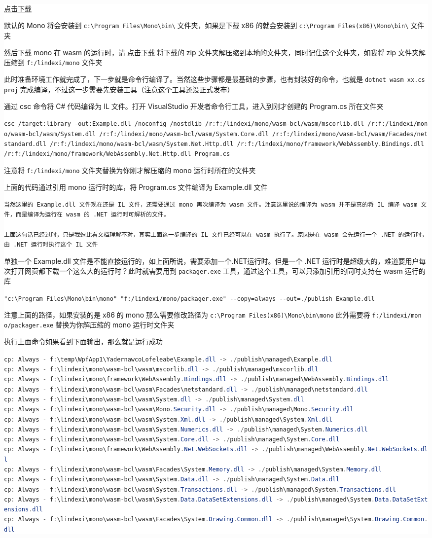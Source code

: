 [点击下载](https://www.mono-project.com/download/stable/)

默认的 Mono 将会安装到 `c:\Program Files\Mono\bin\` 文件夹，如果是下载 x86 的就会安装到 `c:\Program Files(x86)\Mono\bin\` 文件夹

然后下载 mono 在 wasm 的运行时，请 [点击下载](https://jenkins.mono-project.com/job/test-mono-mainline-wasm/label=ubuntu-1804-amd64/lastSuccessfulBuild/Azure/processDownloadRequest/4448/ubuntu-1804-amd64/sdks/wasm/mono-wasm-345550fb99a.zip) 将下载的 zip 文件夹解压缩到本地的文件夹，同时记住这个文件夹，如我将 zip 文件夹解压缩到 `f:/lindexi/mono` 文件夹

此时准备环境工作就完成了，下一步就是命令行编译了。当然这些步骤都是最基础的步骤，也有封装好的命令，也就是 `dotnet wasm xx.csproj` 完成编译，不过这一步需要先安装工具（注意这个工具还没正式发布）

通过 csc 命令将 C# 代码编译为 IL 文件。打开 VisualStudio 开发者命令行工具，进入到刚才创建的 Program.cs 所在文件夹

```
csc /target:library -out:Example.dll /noconfig /nostdlib /r:f:/lindexi/mono/wasm-bcl/wasm/mscorlib.dll /r:f:/lindexi/mono/wasm-bcl/wasm/System.dll /r:f:/lindexi/mono/wasm-bcl/wasm/System.Core.dll /r:f:/lindexi/mono/wasm-bcl/wasm/Facades/netstandard.dll /r:f:/lindexi/mono/wasm-bcl/wasm/System.Net.Http.dll /r:f:/lindexi/mono/framework/WebAssembly.Bindings.dll /r:f:/lindexi/mono/framework/WebAssembly.Net.Http.dll Program.cs
```

注意将 `f:/lindexi/mono` 文件夹替换为你刚才解压缩的 mono 运行时所在的文件夹

上面的代码通过引用 mono 运行时的库，将 Program.cs 文件编译为 Example.dll 文件

```
当然这里的 Example.dll 文件现在还是 IL 文件，还需要通过 mono 再次编译为 wasm 文件。注意这里说的编译为 wasm 并不是真的将 IL 编译 wasm 文件，而是编译为运行在 wasm 的 .NET 运行时可解析的文件。

上面这句话已经过时，只是我逗比看文档理解不对，其实上面这一步编译的 IL 文件已经可以在 wasm 执行了。原因是在 wasm 会先运行一个 .NET 的运行时，由 .NET 运行时执行这个 IL 文件
```

单独一个 Example.dll 文件是不能直接运行的，如上面所说，需要添加一个.NET运行时。但是一个 .NET 运行时是超级大的，难道要用户每次打开网页都下载一个这么大的运行时？此时就需要用到 `packager.exe` 工具，通过这个工具，可以只添加引用的同时支持在 wasm 运行的库

```
"c:\Program Files\Mono\bin\mono" "f:/lindexi/mono/packager.exe" --copy=always --out=./publish Example.dll
```

注意上面的路径，如果安装的是 x86 的 mono 那么需要修改路径为 `c:\Program Files(x86)\Mono\bin\mono` 此外需要将 `f:/lindexi/mono/packager.exe` 替换为你解压缩的 mono 运行时文件夹

执行上面命令如果看到下面输出，那么就是运行成功

```csharp
cp: Always - f:\temp\WpfApp1\YadernawcoLofeleabe\Example.dll -> ./publish\managed\Example.dll
cp: Always - f:\lindexi\mono\wasm-bcl\wasm\mscorlib.dll -> ./publish\managed\mscorlib.dll
cp: Always - f:\lindexi\mono\framework\WebAssembly.Bindings.dll -> ./publish\managed\WebAssembly.Bindings.dll
cp: Always - f:\lindexi\mono\wasm-bcl\wasm\Facades\netstandard.dll -> ./publish\managed\netstandard.dll
cp: Always - f:\lindexi\mono\wasm-bcl\wasm\System.dll -> ./publish\managed\System.dll
cp: Always - f:\lindexi\mono\wasm-bcl\wasm\Mono.Security.dll -> ./publish\managed\Mono.Security.dll
cp: Always - f:\lindexi\mono\wasm-bcl\wasm\System.Xml.dll -> ./publish\managed\System.Xml.dll
cp: Always - f:\lindexi\mono\wasm-bcl\wasm\System.Numerics.dll -> ./publish\managed\System.Numerics.dll
cp: Always - f:\lindexi\mono\wasm-bcl\wasm\System.Core.dll -> ./publish\managed\System.Core.dll
cp: Always - f:\lindexi\mono\framework\WebAssembly.Net.WebSockets.dll -> ./publish\managed\WebAssembly.Net.WebSockets.dll
cp: Always - f:\lindexi\mono\wasm-bcl\wasm\Facades\System.Memory.dll -> ./publish\managed\System.Memory.dll
cp: Always - f:\lindexi\mono\wasm-bcl\wasm\System.Data.dll -> ./publish\managed\System.Data.dll
cp: Always - f:\lindexi\mono\wasm-bcl\wasm\System.Transactions.dll -> ./publish\managed\System.Transactions.dll
cp: Always - f:\lindexi\mono\wasm-bcl\wasm\System.Data.DataSetExtensions.dll -> ./publish\managed\System.Data.DataSetExtensions.dll
cp: Always - f:\lindexi\mono\wasm-bcl\wasm\Facades\System.Drawing.Common.dll -> ./publish\managed\System.Drawing.Common.dll
```